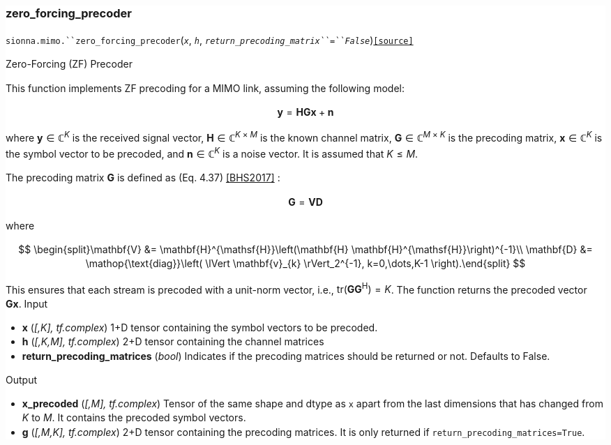### zero_forcing_precoder

`sionna.mimo.``zero_forcing_precoder`(*`x`*, *`h`*, *`return_precoding_matrix``=``False`*)[`[source]`](../_modules/sionna/mimo/precoding.html#zero_forcing_precoder)

Zero-Forcing (ZF) Precoder

This function implements ZF precoding for a MIMO link, assuming the
following model:

$$
\mathbf{y} = \mathbf{H}\mathbf{G}\mathbf{x} + \mathbf{n}
$$

where $\mathbf{y}\in\mathbb{C}^K$ is the received signal vector,
$\mathbf{H}\in\mathbb{C}^{K\times M}$ is the known channel matrix,
$\mathbf{G}\in\mathbb{C}^{M\times K}$ is the precoding matrix,
$\mathbf{x}\in\mathbb{C}^K$ is the symbol vector to be precoded,
and $\mathbf{n}\in\mathbb{C}^K$ is a noise vector. It is assumed that
$K\le M$.

The precoding matrix $\mathbf{G}$ is defined as (Eq. 4.37) [[BHS2017]](channel.wireless.html#bhs2017) :

$$
\mathbf{G} = \mathbf{V}\mathbf{D}
$$

where

$$
\begin{split}\mathbf{V} &= \mathbf{H}^{\mathsf{H}}\left(\mathbf{H} \mathbf{H}^{\mathsf{H}}\right)^{-1}\\
\mathbf{D} &= \mathop{\text{diag}}\left( \lVert \mathbf{v}_{k} \rVert_2^{-1}, k=0,\dots,K-1 \right).\end{split}
$$

This ensures that each stream is precoded with a unit-norm vector,
i.e., $\mathop{\text{tr}}\left(\mathbf{G}\mathbf{G}^{\mathsf{H}}\right)=K$.
The function returns the precoded vector $\mathbf{G}\mathbf{x}$.
Input

- **x** (*[,K], tf.complex*)  1+D tensor containing the symbol vectors to be precoded.
- **h** (*[,K,M], tf.complex*)  2+D tensor containing the channel matrices
- **return_precoding_matrices** (*bool*)  Indicates if the precoding matrices should be returned or not.
Defaults to False.


Output

- **x_precoded** (*[,M], tf.complex*)  Tensor of the same shape and dtype as `x` apart from the last
dimensions that has changed from <cite>K</cite> to <cite>M</cite>. It contains the
precoded symbol vectors.
- **g** (*[,M,K], tf.complex*)  2+D tensor containing the precoding matrices. It is only returned
if `return_precoding_matrices=True`.
